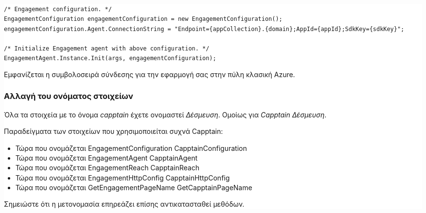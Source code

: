     /* Engagement configuration. */
    EngagementConfiguration engagementConfiguration = new EngagementConfiguration();
    engagementConfiguration.Agent.ConnectionString = "Endpoint={appCollection}.{domain};AppId={appId};SdkKey={sdkKey}";
    
    /* Initialize Engagement agent with above configuration. */
    EngagementAgent.Instance.Init(args, engagementConfiguration);

Εμφανίζεται η συμβολοσειρά σύνδεσης για την εφαρμογή σας στην πύλη κλασική Azure.

### <a name="items-name-change"></a>Αλλαγή του ονόματος στοιχείων

Όλα τα στοιχεία με το όνομα *capptain* έχετε ονομαστεί *Δέσμευση*. Ομοίως για *Capptain* *Δέσμευση*.

Παραδείγματα των στοιχείων που χρησιμοποιείται συχνά Capptain:

-   Τώρα που ονομάζεται EngagementConfiguration CapptainConfiguration
-   Τώρα που ονομάζεται EngagementAgent CapptainAgent
-   Τώρα που ονομάζεται EngagementReach CapptainReach
-   Τώρα που ονομάζεται EngagementHttpConfig CapptainHttpConfig
-   Τώρα που ονομάζεται GetEngagementPageName GetCapptainPageName

Σημειώστε ότι η μετονομασία επηρεάζει επίσης αντικατασταθεί μεθόδων.

 
